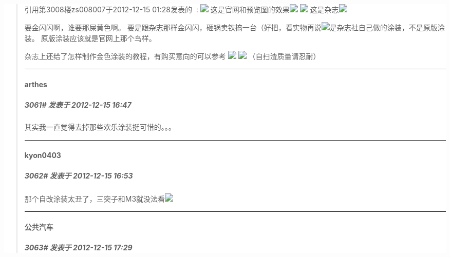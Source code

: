 

<blockquote>引用第3008楼zs008007于2012-12-15 01:28发表的  :
<img src="http://ww3.sinaimg.cn/mw690/4879ba71gw1dztrouwzegj.jpg" referrerpolicy="no-referrer">
这是官网和预览图的效果<img src="https://static.saraba1st.com/image/smiley/face/172.gif" referrerpolicy="no-referrer">
<img src="http://ww2.sinaimg.cn/mw690/4879ba71gw1dztrpik06yj.jpg" referrerpolicy="no-referrer">
这是杂志<img src="https://static.saraba1st.com/image/smiley/face/44.gif" referrerpolicy="no-referrer">

要金闪闪啊，谁要那屎黄色啊。
要是跟杂志那样金闪闪，砸锅卖铁搞一台（好把，看实物再说<img src="https://static.saraba1st.com/image/smiley/face/41.gif" referrerpolicy="no-referrer">是杂志社自己做的涂装，不是原版涂装。
原版涂装应该就是官网上那个鸟样。

杂志上还给了怎样制作金色涂装的教程，有购买意向的可以参考
<img src="http://img170.poco.cn/mypoco/myphoto/20121215/16/648328762012121516334504.jpg" referrerpolicy="no-referrer">
<img src="http://img170.poco.cn/mypoco/myphoto/20121215/16/648328762012121516352004.jpg" referrerpolicy="no-referrer">
（自扫渣质量请忍耐）







*****

####  arthes  
##### 3061#       发表于 2012-12-15 16:47




其实我一直觉得去掉那些欢乐涂装挺可惜的。。。







*****

####  kyon0403  
##### 3062#       发表于 2012-12-15 16:53




那个自改涂装太丑了，三突子和M3就没法看<img src="https://static.saraba1st.com/image/smiley/face/191.gif" referrerpolicy="no-referrer">







*****

####  公共汽车  
##### 3063#       发表于 2012-12-15 17:29
